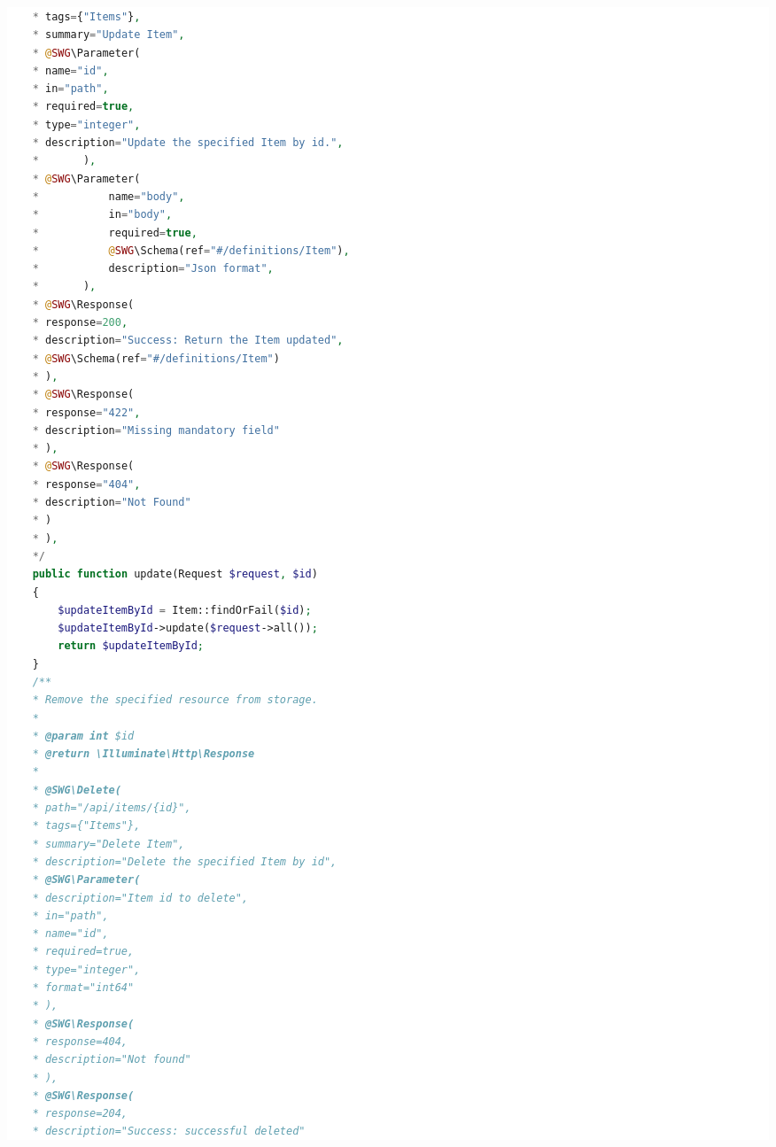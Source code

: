 ```php
    * tags={"Items"},
    * summary="Update Item",
    * @SWG\Parameter(
    * name="id",
    * in="path",
    * required=true,
    * type="integer",
    * description="Update the specified Item by id.",
    *       ),
    * @SWG\Parameter(
    *           name="body",
    *           in="body",
    *           required=true,
    *           @SWG\Schema(ref="#/definitions/Item"),
    *           description="Json format",
    *       ),
    * @SWG\Response(
    * response=200,
    * description="Success: Return the Item updated",
    * @SWG\Schema(ref="#/definitions/Item")
    * ),
    * @SWG\Response(
    * response="422",
    * description="Missing mandatory field"
    * ),
    * @SWG\Response(
    * response="404",
    * description="Not Found"
    * )
    * ),
    */
    public function update(Request $request, $id)
    {
        $updateItemById = Item::findOrFail($id);
        $updateItemById->update($request->all());
        return $updateItemById;
    }
    /**
    * Remove the specified resource from storage.
    *
    * @param int $id
    * @return \Illuminate\Http\Response
    *
    * @SWG\Delete(
    * path="/api/items/{id}",
    * tags={"Items"},
    * summary="Delete Item",
    * description="Delete the specified Item by id",
    * @SWG\Parameter(
    * description="Item id to delete",
    * in="path",
    * name="id",
    * required=true,
    * type="integer",
    * format="int64"
    * ),
    * @SWG\Response(
    * response=404,
    * description="Not found"
    * ),
    * @SWG\Response(
    * response=204,
    * description="Success: successful deleted"
```